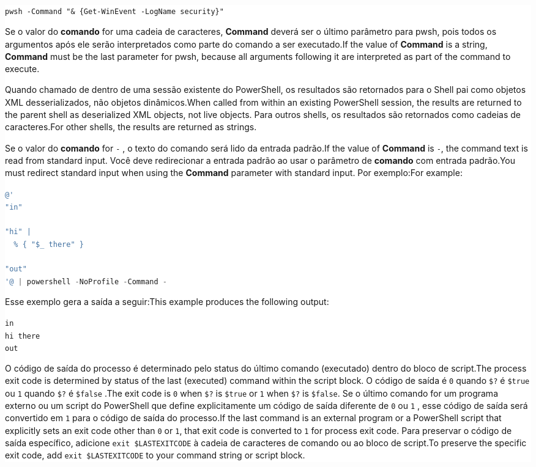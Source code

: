 ```
pwsh -Command "& {Get-WinEvent -LogName security}"
```

<span data-ttu-id="ef5c4-146">Se o valor do **comando** for uma cadeia de caracteres, **Command** deverá ser o último parâmetro para pwsh, pois todos os argumentos após ele serão interpretados como parte do comando a ser executado.</span><span class="sxs-lookup"><span data-stu-id="ef5c4-146">If the value of **Command** is a string, **Command** must be the last parameter for pwsh, because all arguments following it are interpreted as part of the command to execute.</span></span>

<span data-ttu-id="ef5c4-147">Quando chamado de dentro de uma sessão existente do PowerShell, os resultados são retornados para o Shell pai como objetos XML desserializados, não objetos dinâmicos.</span><span class="sxs-lookup"><span data-stu-id="ef5c4-147">When called from within an existing PowerShell session, the results are returned to the parent shell as deserialized XML objects, not live objects.</span></span> <span data-ttu-id="ef5c4-148">Para outros shells, os resultados são retornados como cadeias de caracteres.</span><span class="sxs-lookup"><span data-stu-id="ef5c4-148">For other shells, the results are returned as strings.</span></span>

<span data-ttu-id="ef5c4-149">Se o valor do **comando** for `-` , o texto do comando será lido da entrada padrão.</span><span class="sxs-lookup"><span data-stu-id="ef5c4-149">If the value of **Command** is `-`, the command text is read from standard input.</span></span> <span data-ttu-id="ef5c4-150">Você deve redirecionar a entrada padrão ao usar o parâmetro de **comando** com entrada padrão.</span><span class="sxs-lookup"><span data-stu-id="ef5c4-150">You must redirect standard input when using the **Command** parameter with standard input.</span></span> <span data-ttu-id="ef5c4-151">Por exemplo:</span><span class="sxs-lookup"><span data-stu-id="ef5c4-151">For example:</span></span>

```powershell
@'
"in"

"hi" |
  % { "$_ there" }

"out"
'@ | powershell -NoProfile -Command -
```

<span data-ttu-id="ef5c4-152">Esse exemplo gera a saída a seguir:</span><span class="sxs-lookup"><span data-stu-id="ef5c4-152">This example produces the following output:</span></span>

```Output
in
hi there
out
```

<span data-ttu-id="ef5c4-153">O código de saída do processo é determinado pelo status do último comando (executado) dentro do bloco de script.</span><span class="sxs-lookup"><span data-stu-id="ef5c4-153">The process exit code is determined by status of the last (executed) command within the script block.</span></span> <span data-ttu-id="ef5c4-154">O código de saída é `0` quando `$?` é `$true` ou `1` quando `$?` é `$false` .</span><span class="sxs-lookup"><span data-stu-id="ef5c4-154">The exit code is `0` when `$?` is `$true` or `1` when `$?` is `$false`.</span></span> <span data-ttu-id="ef5c4-155">Se o último comando for um programa externo ou um script do PowerShell que define explicitamente um código de saída diferente de `0` ou `1` , esse código de saída será convertido em `1` para o código de saída do processo.</span><span class="sxs-lookup"><span data-stu-id="ef5c4-155">If the last command is an external program or a PowerShell script that explicitly sets an exit code other than `0` or `1`, that exit code is converted to `1` for process exit code.</span></span> <span data-ttu-id="ef5c4-156">Para preservar o código de saída específico, adicione `exit $LASTEXITCODE` à cadeia de caracteres de comando ou ao bloco de script.</span><span class="sxs-lookup"><span data-stu-id="ef5c4-156">To preserve the specific exit code, add `exit $LASTEXITCODE` to your command string or script block.</span></span>
